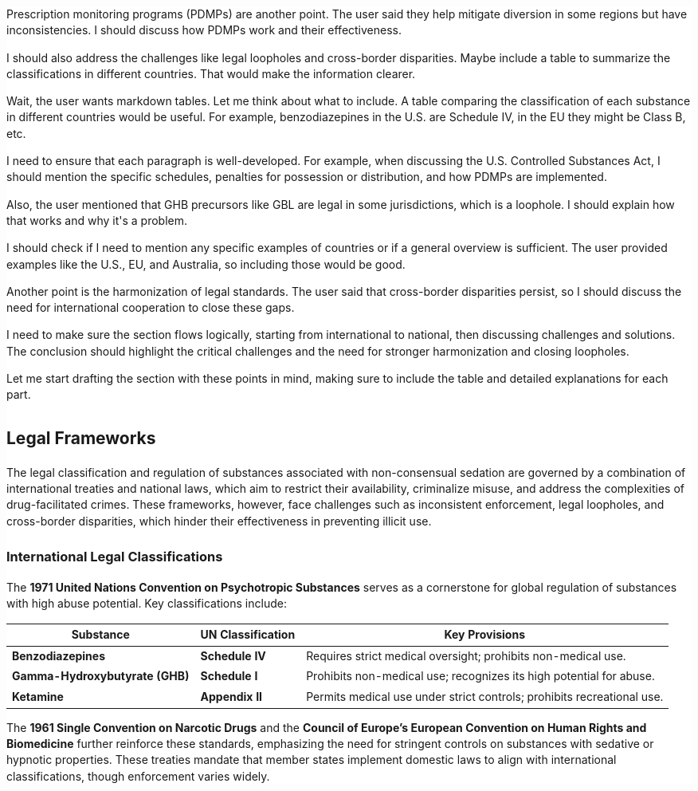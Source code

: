 Prescription monitoring programs (PDMPs) are another point. The user said they help mitigate diversion in some regions but have inconsistencies. I should discuss how PDMPs work and their effectiveness. 

I should also address the challenges like legal loopholes and cross-border disparities. Maybe include a table to summarize the classifications in different countries. That would make the information clearer. 

Wait, the user wants markdown tables. Let me think about what to include. A table comparing the classification of each substance in different countries would be useful. For example, benzodiazepines in the U.S. are Schedule IV, in the EU they might be Class B, etc. 

I need to ensure that each paragraph is well-developed. For example, when discussing the U.S. Controlled Substances Act, I should mention the specific schedules, penalties for possession or distribution, and how PDMPs are implemented. 

Also, the user mentioned that GHB precursors like GBL are legal in some jurisdictions, which is a loophole. I should explain how that works and why it's a problem. 

I should check if I need to mention any specific examples of countries or if a general overview is sufficient. The user provided examples like the U.S., EU, and Australia, so including those would be good. 

Another point is the harmonization of legal standards. The user said that cross-border disparities persist, so I should discuss the need for international cooperation to close these gaps. 

I need to make sure the section flows logically, starting from international to national, then discussing challenges and solutions. The conclusion should highlight the critical challenges and the need for stronger harmonization and closing loopholes. 

Let me start drafting the section with these points in mind, making sure to include the table and detailed explanations for each part.
</think>

## Legal Frameworks

The legal classification and regulation of substances associated with non-consensual sedation are governed by a combination of international treaties and national laws, which aim to restrict their availability, criminalize misuse, and address the complexities of drug-facilitated crimes. These frameworks, however, face challenges such as inconsistent enforcement, legal loopholes, and cross-border disparities, which hinder their effectiveness in preventing illicit use.

### **International Legal Classifications**

The **1971 United Nations Convention on Psychotropic Substances** serves as a cornerstone for global regulation of substances with high abuse potential. Key classifications include:

| **Substance**         | **UN Classification**       | **Key Provisions**                                                                 |
|------------------------|-----------------------------|------------------------------------------------------------------------------------|
| **Benzodiazepines**    | **Schedule IV**             | Requires strict medical oversight; prohibits non-medical use.                      |
| **Gamma-Hydroxybutyrate (GHB)** | **Schedule I**             | Prohibits non-medical use; recognizes its high potential for abuse.                |
| **Ketamine**           | **Appendix II**             | Permits medical use under strict controls; prohibits recreational use.             |

The **1961 Single Convention on Narcotic Drugs** and the **Council of Europe’s European Convention on Human Rights and Biomedicine** further reinforce these standards, emphasizing the need for stringent controls on substances with sedative or hypnotic properties. These treaties mandate that member states implement domestic laws to align with international classifications, though enforcement varies widely.
